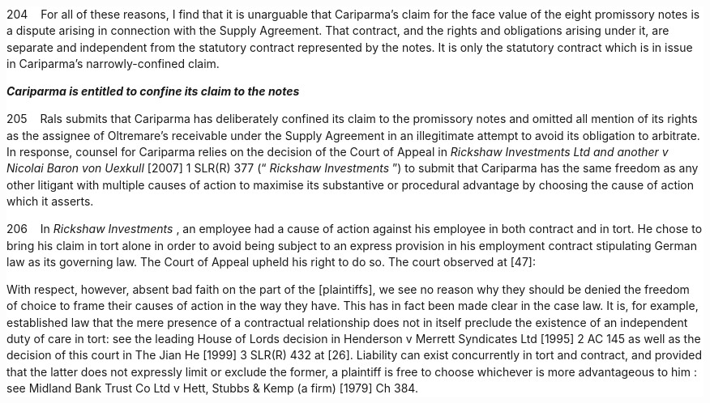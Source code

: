 204    For all of these reasons, I find that it is unarguable that Cariparma’s claim for the face value of the eight promissory notes is a dispute arising in connection with the Supply Agreement. That contract, and the rights and obligations arising under it, are separate and independent from the statutory contract represented by the notes. It is only the statutory contract which is in issue in Cariparma’s narrowly-confined claim. 

**_Cariparma is entitled to confine its claim to the notes_** 

205    Rals submits that Cariparma has deliberately confined its claim to the promissory notes and omitted all mention of its rights as the assignee of Oltremare’s receivable under the Supply Agreement in an illegitimate attempt to avoid its obligation to arbitrate. In response, counsel for Cariparma relies on the decision of the Court of Appeal in _Rickshaw Investments Ltd and another v Nicolai Baron von Uexkull_ <span class="citation">[2007] 1 SLR(R) 377</span> (“ _Rickshaw Investments_ ”) to submit that Cariparma has the same freedom as any other litigant with multiple causes of action to maximise its substantive or procedural advantage by choosing the cause of action which it asserts. 

206    In _Rickshaw Investments_ , an employee had a cause of action against his employee in both contract and in tort. He chose to bring his claim in tort alone in order to avoid being subject to an express provision in his employment contract stipulating German law as its governing law. The Court of Appeal upheld his right to do so. The court observed at [47]: 

 With respect, however, absent bad faith on the part of the [plaintiffs], we see no reason why they should be denied the freedom of choice to frame their causes of action in the way they have. This has in fact been made clear in the case law. It is, for example, established law that the mere presence of a contractual relationship does not in itself preclude the existence of an independent duty of care in tort: see the leading House of Lords decision in Henderson v Merrett Syndicates Ltd [1995] 2 AC 145 as well as the decision of this court in The Jian He <span class="citation">[1999] 3 SLR(R) 432</span> at [26]. Liability can exist concurrently in tort and contract, and provided that the latter does not expressly limit or exclude the former, a plaintiff is free to choose whichever is more advantageous to him : see Midland Bank Trust Co Ltd v Hett, Stubbs & Kemp (a firm) [1979] Ch 384. 

